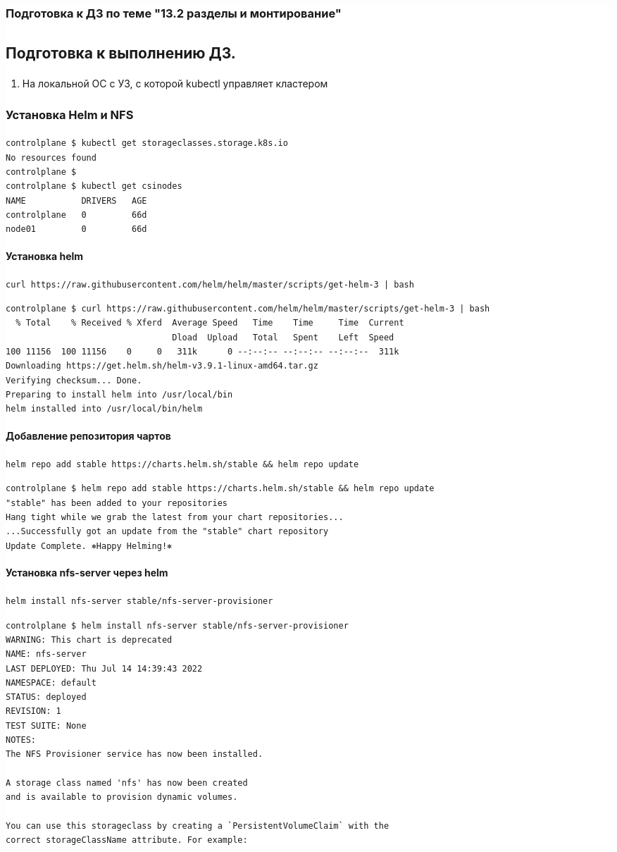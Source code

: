 ### Подготовка к ДЗ по теме "13.2 разделы и монтирование"


## Подготовка к выполнению ДЗ.
1. На локальной ОС с УЗ, с которой kubectl управляет кластером

### Установка Helm и NFS

```
controlplane $ kubectl get storageclasses.storage.k8s.io
No resources found
controlplane $ 
controlplane $ kubectl get csinodes
NAME           DRIVERS   AGE
controlplane   0         66d
node01         0         66d
```

#### Установка helm 
```shell script
curl https://raw.githubusercontent.com/helm/helm/master/scripts/get-helm-3 | bash
```
```
controlplane $ curl https://raw.githubusercontent.com/helm/helm/master/scripts/get-helm-3 | bash
  % Total    % Received % Xferd  Average Speed   Time    Time     Time  Current
                                 Dload  Upload   Total   Spent    Left  Speed
100 11156  100 11156    0     0   311k      0 --:--:-- --:--:-- --:--:--  311k
Downloading https://get.helm.sh/helm-v3.9.1-linux-amd64.tar.gz
Verifying checksum... Done.
Preparing to install helm into /usr/local/bin
helm installed into /usr/local/bin/helm
```

#### Добавление репозитория чартов 
```shell script
helm repo add stable https://charts.helm.sh/stable && helm repo update
```
```
controlplane $ helm repo add stable https://charts.helm.sh/stable && helm repo update
"stable" has been added to your repositories
Hang tight while we grab the latest from your chart repositories...
...Successfully got an update from the "stable" chart repository
Update Complete. ⎈Happy Helming!⎈
```
#### Установка nfs-server через helm 
```shell script
helm install nfs-server stable/nfs-server-provisioner
```
```
controlplane $ helm install nfs-server stable/nfs-server-provisioner
WARNING: This chart is deprecated
NAME: nfs-server
LAST DEPLOYED: Thu Jul 14 14:39:43 2022
NAMESPACE: default
STATUS: deployed
REVISION: 1
TEST SUITE: None
NOTES:
The NFS Provisioner service has now been installed.

A storage class named 'nfs' has now been created
and is available to provision dynamic volumes.

You can use this storageclass by creating a `PersistentVolumeClaim` with the
correct storageClassName attribute. For example:
```